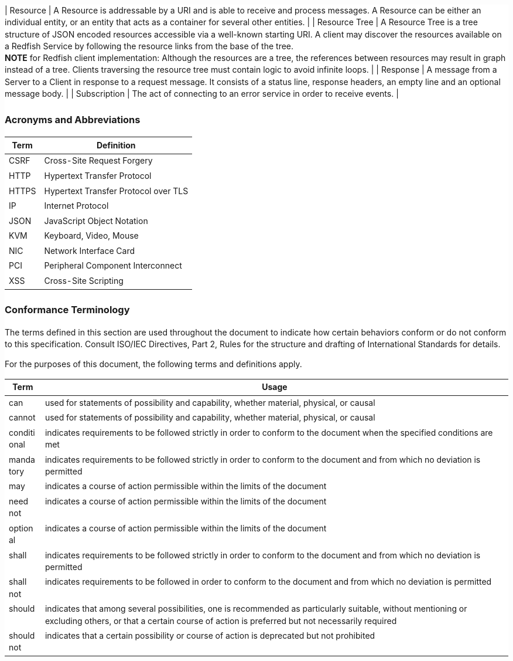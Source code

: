 | Resource       | A Resource is addressable by a URI and is able to receive and process messages. A Resource can be either an individual entity, or an entity that acts as a container for several other entities.                                                                                                                                                                                                                                                                                             |
| Resource Tree  | A Resource Tree is a tree structure of JSON encoded resources accessible via a well-known starting URI.  A client may discover the resources available on a Redfish Service by following the resource links from the base of the tree. <br>**NOTE** for Redfish client implementation:  Although the resources are a tree, the references between resources may result in graph instead of a tree.  Clients traversing the resource tree must contain logic to avoid infinite loops.      |
| Response       | A message from a Server to a Client in response to a request message.  It consists of a status line, response headers, an empty line and an optional message body.                                                                                                                                                                                                                                                                                                                              |
| Subscription   | The act of connecting to an error service in order to receive events.                                                                                                                                                                                                                                                                                                                                                                                                                           |

### Acronyms and Abbreviations

| Term   | Definition                                          |
| ---    | ---                                                 |
| CSRF   | Cross-Site Request Forgery                          |
| HTTP   | Hypertext Transfer Protocol                         |
| HTTPS  | Hypertext Transfer Protocol over TLS                |
| IP     | Internet Protocol                                   |
| JSON   | JavaScript Object Notation                          |
| KVM    | Keyboard, Video, Mouse                              |
| NIC    | Network Interface Card                              |
| PCI    | Peripheral Component Interconnect                   |
| XSS    | Cross-Site Scripting                                |

### Conformance Terminology

The terms defined in this section are used throughout the document to indicate how certain behaviors conform or do not conform to this specification.  Consult ISO/IEC Directives, Part 2, Rules for the structure and drafting of International Standards for details.

For the purposes of this document, the following terms and definitions apply. 

| Term | Usage
| --- | --- 
| can | used for statements of possibility and capability, whether material, physical, or causal 
| cannot | used for statements of possibility and capability, whether material, physical, or causal 
| conditional | indicates requirements to be followed strictly in order to conform to the document when the specified conditions are met 
| mandatory | indicates requirements to be followed strictly in order to conform to the document and from which no deviation is permitted 
| may | indicates a course of action permissible within the limits of the document 
| need not | indicates a course of action permissible within the limits of the document 
| optional | indicates a course of action permissible within the limits of the document 
| shall | indicates requirements to be followed strictly in order to conform to the document and from which no deviation is permitted
| shall not | indicates requirements to be followed in order to conform to the document and from which no deviation is permitted
| should | indicates that among several possibilities, one is recommended as particularly suitable, without mentioning or excluding others, or that a certain course of action is preferred but not necessarily required 
| should not | indicates that a certain possibility or course of action is deprecated but not prohibited 
